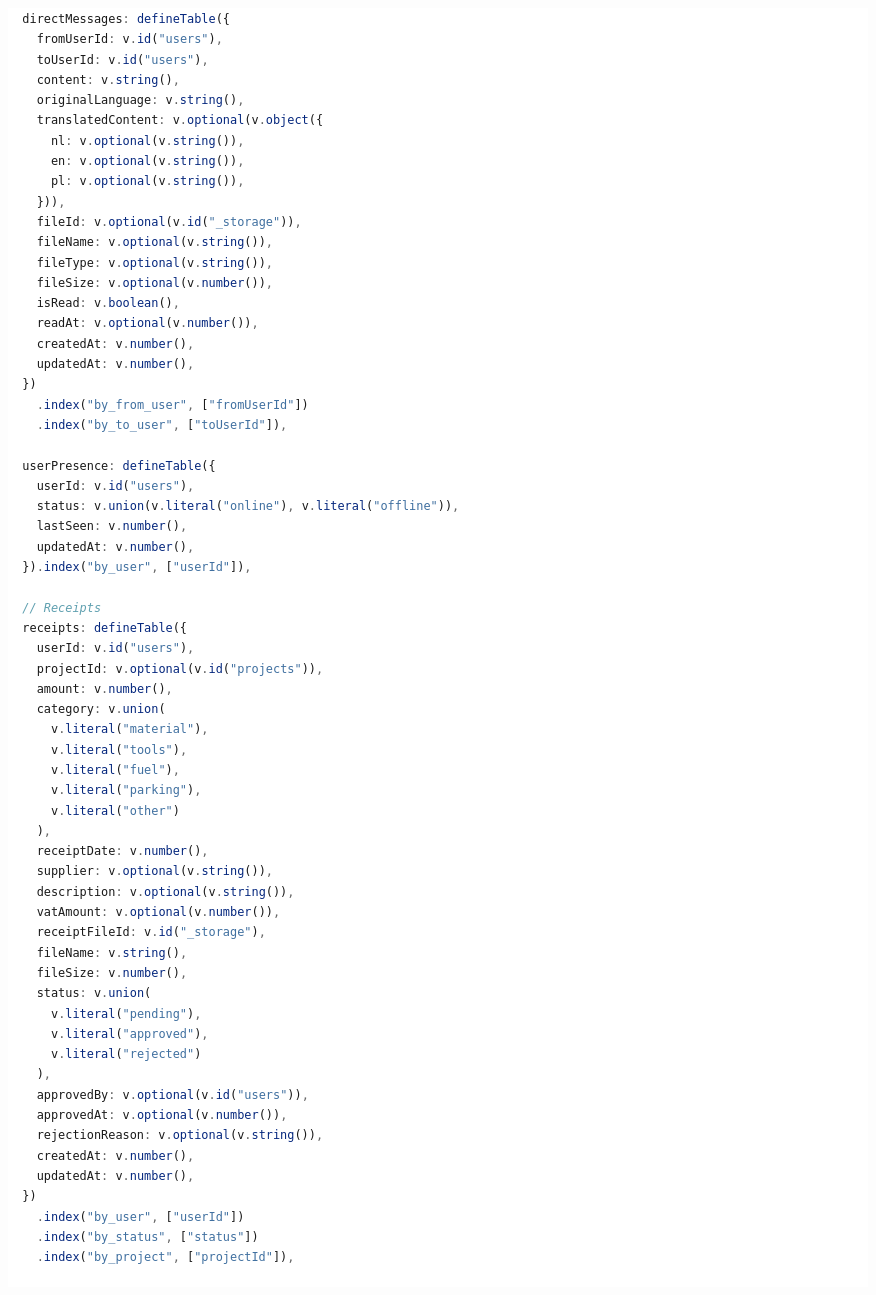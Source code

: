 ```typescript
  directMessages: defineTable({
    fromUserId: v.id("users"),
    toUserId: v.id("users"),
    content: v.string(),
    originalLanguage: v.string(),
    translatedContent: v.optional(v.object({
      nl: v.optional(v.string()),
      en: v.optional(v.string()),
      pl: v.optional(v.string()),
    })),
    fileId: v.optional(v.id("_storage")),
    fileName: v.optional(v.string()),
    fileType: v.optional(v.string()),
    fileSize: v.optional(v.number()),
    isRead: v.boolean(),
    readAt: v.optional(v.number()),
    createdAt: v.number(),
    updatedAt: v.number(),
  })
    .index("by_from_user", ["fromUserId"])
    .index("by_to_user", ["toUserId"]),
  
  userPresence: defineTable({
    userId: v.id("users"),
    status: v.union(v.literal("online"), v.literal("offline")),
    lastSeen: v.number(),
    updatedAt: v.number(),
  }).index("by_user", ["userId"]),
  
  // Receipts
  receipts: defineTable({
    userId: v.id("users"),
    projectId: v.optional(v.id("projects")),
    amount: v.number(),
    category: v.union(
      v.literal("material"),
      v.literal("tools"),
      v.literal("fuel"),
      v.literal("parking"),
      v.literal("other")
    ),
    receiptDate: v.number(),
    supplier: v.optional(v.string()),
    description: v.optional(v.string()),
    vatAmount: v.optional(v.number()),
    receiptFileId: v.id("_storage"),
    fileName: v.string(),
    fileSize: v.number(),
    status: v.union(
      v.literal("pending"),
      v.literal("approved"),
      v.literal("rejected")
    ),
    approvedBy: v.optional(v.id("users")),
    approvedAt: v.optional(v.number()),
    rejectionReason: v.optional(v.string()),
    createdAt: v.number(),
    updatedAt: v.number(),
  })
    .index("by_user", ["userId"])
    .index("by_status", ["status"])
    .index("by_project", ["projectId"]),
  
```